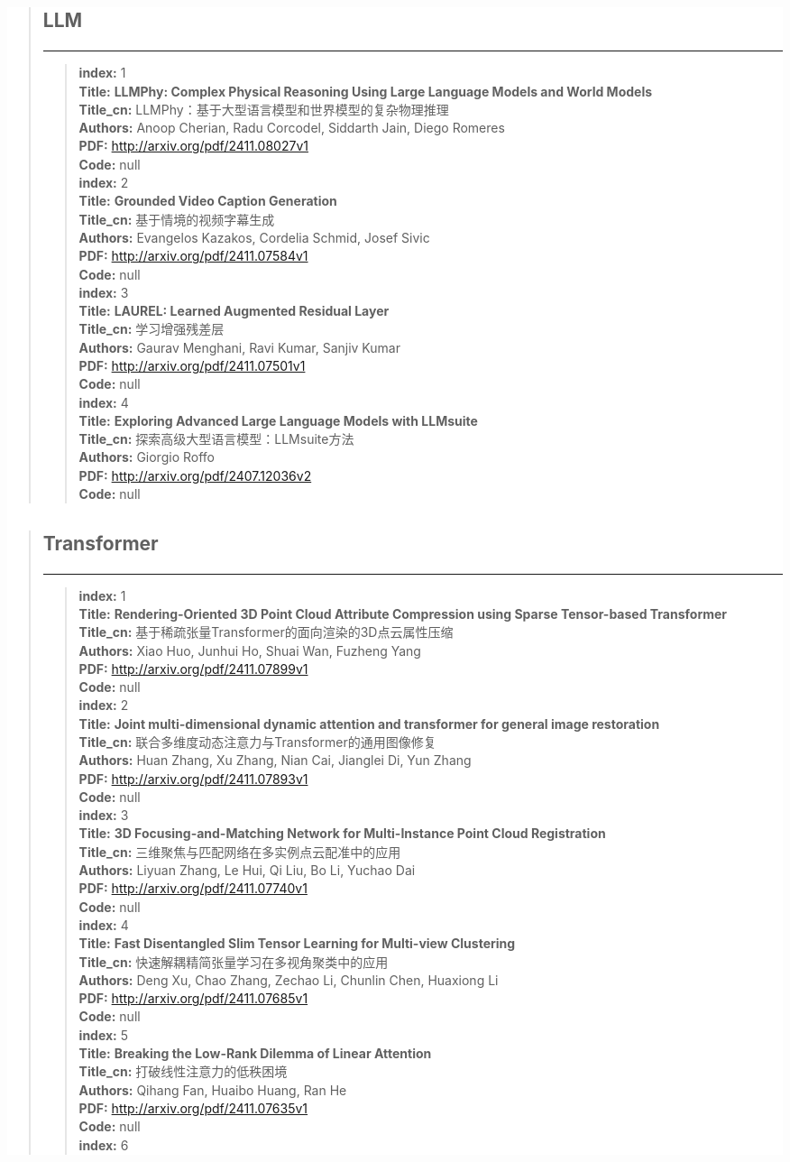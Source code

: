 >## **LLM**
>---
>>**index:** 1<br />
**Title:** **LLMPhy: Complex Physical Reasoning Using Large Language Models and World   Models**<br />
**Title_cn:** LLMPhy：基于大型语言模型和世界模型的复杂物理推理<br />
**Authors:** Anoop Cherian, Radu Corcodel, Siddarth Jain, Diego Romeres<br />
**PDF:** <http://arxiv.org/pdf/2411.08027v1><br />
**Code:** null<br />
>>**index:** 2<br />
**Title:** **Grounded Video Caption Generation**<br />
**Title_cn:** 基于情境的视频字幕生成<br />
**Authors:** Evangelos Kazakos, Cordelia Schmid, Josef Sivic<br />
**PDF:** <http://arxiv.org/pdf/2411.07584v1><br />
**Code:** null<br />
>>**index:** 3<br />
**Title:** **LAUREL: Learned Augmented Residual Layer**<br />
**Title_cn:** 学习增强残差层<br />
**Authors:** Gaurav Menghani, Ravi Kumar, Sanjiv Kumar<br />
**PDF:** <http://arxiv.org/pdf/2411.07501v1><br />
**Code:** null<br />
>>**index:** 4<br />
**Title:** **Exploring Advanced Large Language Models with LLMsuite**<br />
**Title_cn:** 探索高级大型语言模型：LLMsuite方法<br />
**Authors:** Giorgio Roffo<br />
**PDF:** <http://arxiv.org/pdf/2407.12036v2><br />
**Code:** null<br />

>## **Transformer**
>---
>>**index:** 1<br />
**Title:** **Rendering-Oriented 3D Point Cloud Attribute Compression using Sparse   Tensor-based Transformer**<br />
**Title_cn:** 基于稀疏张量Transformer的面向渲染的3D点云属性压缩<br />
**Authors:** Xiao Huo, Junhui Ho, Shuai Wan, Fuzheng Yang<br />
**PDF:** <http://arxiv.org/pdf/2411.07899v1><br />
**Code:** null<br />
>>**index:** 2<br />
**Title:** **Joint multi-dimensional dynamic attention and transformer for general   image restoration**<br />
**Title_cn:** 联合多维度动态注意力与Transformer的通用图像修复<br />
**Authors:** Huan Zhang, Xu Zhang, Nian Cai, Jianglei Di, Yun Zhang<br />
**PDF:** <http://arxiv.org/pdf/2411.07893v1><br />
**Code:** null<br />
>>**index:** 3<br />
**Title:** **3D Focusing-and-Matching Network for Multi-Instance Point Cloud   Registration**<br />
**Title_cn:** 三维聚焦与匹配网络在多实例点云配准中的应用<br />
**Authors:** Liyuan Zhang, Le Hui, Qi Liu, Bo Li, Yuchao Dai<br />
**PDF:** <http://arxiv.org/pdf/2411.07740v1><br />
**Code:** null<br />
>>**index:** 4<br />
**Title:** **Fast Disentangled Slim Tensor Learning for Multi-view Clustering**<br />
**Title_cn:** 快速解耦精简张量学习在多视角聚类中的应用<br />
**Authors:** Deng Xu, Chao Zhang, Zechao Li, Chunlin Chen, Huaxiong Li<br />
**PDF:** <http://arxiv.org/pdf/2411.07685v1><br />
**Code:** null<br />
>>**index:** 5<br />
**Title:** **Breaking the Low-Rank Dilemma of Linear Attention**<br />
**Title_cn:** 打破线性注意力的低秩困境<br />
**Authors:** Qihang Fan, Huaibo Huang, Ran He<br />
**PDF:** <http://arxiv.org/pdf/2411.07635v1><br />
**Code:** null<br />
>>**index:** 6<br />